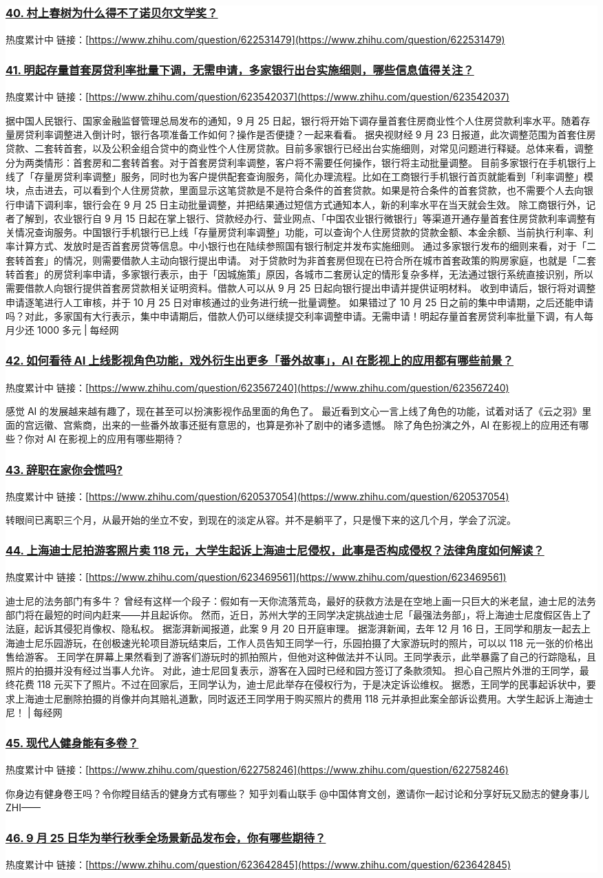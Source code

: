 
### [40. 村上春树为什么得不了诺贝尔文学奖？](https://www.zhihu.com/question/622531479)
热度累计中 链接：[https://www.zhihu.com/question/622531479](https://www.zhihu.com/question/622531479)



### [41. 明起存量首套房贷利率批量下调，无需申请，多家银行出台实施细则，哪些信息值得关注？](https://www.zhihu.com/question/623542037)
热度累计中 链接：[https://www.zhihu.com/question/623542037](https://www.zhihu.com/question/623542037)

据中国人民银行、国家金融监督管理总局发布的通知，9 月 25 日起，银行将开始下调存量首套住房商业性个人住房贷款利率水平。随着存量房贷利率调整进入倒计时，银行各项准备工作如何？操作是否便捷？一起来看看。 据央视财经 9 月 23 日报道，此次调整范围为首套住房贷款、二套转首套，以及公积金组合贷中的商业性个人住房贷款。目前多家银行已经出台实施细则，对常见问题进行释疑。总体来看，调整分为两类情形：首套房和二套转首套。对于首套房贷利率调整，客户将不需要任何操作，银行将主动批量调整。 目前多家银行在手机银行上线了「存量房贷利率调整」服务，同时也为客户提供配套查询服务，简化办理流程。比如在工商银行手机银行首页就能看到「利率调整」模块，点击进去，可以看到个人住房贷款，里面显示这笔贷款是不是符合条件的首套贷款。如果是符合条件的首套贷款，也不需要个人去向银行申请下调利率，银行会在 9 月 25 日主动批量调整，并把结果通过短信方式通知本人，新的利率水平在当天就会生效。 除工商银行外，记者了解到，农业银行自 9 月 15 日起在掌上银行、贷款经办行、营业网点、「中国农业银行微银行」等渠道开通存量首套住房贷款利率调整有关情况查询服务。中国银行手机银行已上线「存量房贷利率调整」功能，可以查询个人住房贷款的贷款金额、本金余额、当前执行利率、利率计算方式、发放时是否首套房贷等信息。中小银行也在陆续参照国有银行制定并发布实施细则。 通过多家银行发布的细则来看，对于「二套转首套」的情况，则需要借款人主动向银行提出申请。 对于贷款时为非首套房但现在已符合所在城市首套政策的购房家庭，也就是「二套转首套」的房贷利率申请，多家银行表示，由于「因城施策」原因，各城市二套房认定的情形复杂多样，无法通过银行系统直接识别，所以需要借款人向银行提供首套房贷款相关证明资料。借款人可以从 9 月 25 日起向银行提出申请并提供证明材料。 收到申请后，银行将对调整申请逐笔进行人工审核，并于 10 月 25 日对审核通过的业务进行统一批量调整。 如果错过了 10 月 25 日之前的集中申请期，之后还能申请吗？对此，多家国有大行表示，集中申请期后，借款人仍可以继续提交利率调整申请。无需申请！明起存量首套房贷利率批量下调，有人每月少还 1000 多元 | 每经网

### [42. 如何看待 AI 上线影视角色功能，戏外衍生出更多「番外故事」，AI 在影视上的应用都有哪些前景？](https://www.zhihu.com/question/623567240)
热度累计中 链接：[https://www.zhihu.com/question/623567240](https://www.zhihu.com/question/623567240)

感觉 AI 的发展越来越有趣了，现在甚至可以扮演影视作品里面的角色了。 最近看到文心一言上线了角色的功能，试着对话了《云之羽》里面的宫远徽、宫紫商，出来的一些番外故事还挺有意思的，也算是弥补了剧中的诸多遗憾。 除了角色扮演之外，AI 在影视上的应用还有哪些？你对 AI 在影视上的应用有哪些期待？

### [43. 辞职在家你会慌吗?](https://www.zhihu.com/question/620537054)
热度累计中 链接：[https://www.zhihu.com/question/620537054](https://www.zhihu.com/question/620537054)

转眼间已离职三个月，从最开始的坐立不安，到现在的淡定从容。并不是躺平了，只是慢下来的这几个月，学会了沉淀。

### [44. 上海迪士尼拍游客照片卖 118 元，大学生起诉上海迪士尼侵权，此事是否构成侵权？法律角度如何解读？](https://www.zhihu.com/question/623469561)
热度累计中 链接：[https://www.zhihu.com/question/623469561](https://www.zhihu.com/question/623469561)

迪士尼的法务部门有多牛？ 曾经有这样一个段子：假如有一天你流落荒岛，最好的获救方法是在空地上画一只巨大的米老鼠，迪士尼的法务部门将在最短的时间内赶来——并且起诉你。 然而，近日，苏州大学的王同学决定挑战迪士尼「最强法务部」，将上海迪士尼度假区告上了法庭，起诉其侵犯肖像权、隐私权。 据澎湃新闻报道，此案 9 月 20 日开庭审理。 据澎湃新闻，去年 12 月 16 日，王同学和朋友一起去上海迪士尼乐园游玩，在创极速光轮项目游玩结束后，工作人员告知王同学一行，乐园拍摄了大家游玩时的照片，可以以 118 元一张的价格出售给游客。 王同学在屏幕上果然看到了游客们游玩时的抓拍照片，但他对这种做法并不认同。王同学表示，此举暴露了自己的行踪隐私，且照片的拍摄并没有经过当事人允许。 对此，迪士尼回复表示，游客在入园时已经和园方签订了条款须知。 担心自己照片外泄的王同学，最终花费 118 元买下了照片。不过在回家后，王同学认为，迪士尼此举存在侵权行为，于是决定诉讼维权。 据悉，王同学的民事起诉状中，要求上海迪士尼删除拍摄的肖像并向其赔礼道歉，同时返还王同学用于购买照片的费用 118 元并承担此案全部诉讼费用。大学生起诉上海迪士尼！ | 每经网

### [45. 现代人健身能有多卷？](https://www.zhihu.com/question/622758246)
热度累计中 链接：[https://www.zhihu.com/question/622758246](https://www.zhihu.com/question/622758246)

你身边有健身卷王吗？令你瞠目结舌的健身方式有哪些？ 知乎刘看山联手 @中国体育文创，邀请你一起讨论和分享好玩又励志的健身事儿 ZHI——

### [46. 9 月 25 日华为举行秋季全场景新品发布会，你有哪些期待？](https://www.zhihu.com/question/623642845)
热度累计中 链接：[https://www.zhihu.com/question/623642845](https://www.zhihu.com/question/623642845)
